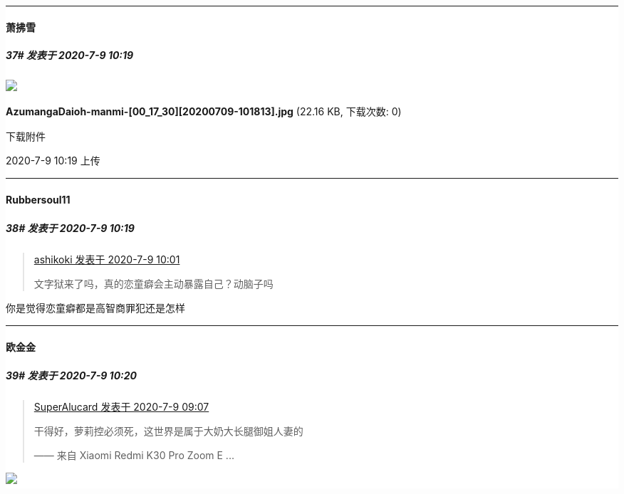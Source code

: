 





*****

####  萧拂雪  
##### 37#       发表于 2020-7-9 10:19




<img src="https://img.saraba1st.com/forum/202007/09/101905sig519g69355syzz.jpg" referrerpolicy="no-referrer">


<strong>AzumangaDaioh-manmi-[00_17_30][20200709-101813].jpg</strong> (22.16 KB, 下载次数: 0)

下载附件

2020-7-9 10:19 上传












*****

####  Rubbersoul11  
##### 38#       发表于 2020-7-9 10:19



<blockquote><a href="httphttps://bbs.saraba1st.com/2b/forum.php?mod=redirect&amp;goto=findpost&amp;pid=48126265&amp;ptid=1946752" target="_blank">ashikoki 发表于 2020-7-9 10:01</a>

文字狱来了吗，真的恋童癖会主动暴露自己？动脑子吗</blockquote>
你是觉得恋童癖都是高智商罪犯还是怎样







*****

####  欧金金  
##### 39#       发表于 2020-7-9 10:20



<blockquote><a href="httphttps://bbs.saraba1st.com/2b/forum.php?mod=redirect&amp;goto=findpost&amp;pid=48125667&amp;ptid=1946752" target="_blank">SuperAlucard 发表于 2020-7-9 09:07</a>

干得好，萝莉控必须死，这世界是属于大奶大长腿御姐人妻的


—— 来自 Xiaomi Redmi K30 Pro Zoom E ...</blockquote>
<img src="http://wx1.sinaimg.cn/large/e4b68986ly1fzl5pn76uig208r08rnpd.gif" referrerpolicy="no-referrer">
